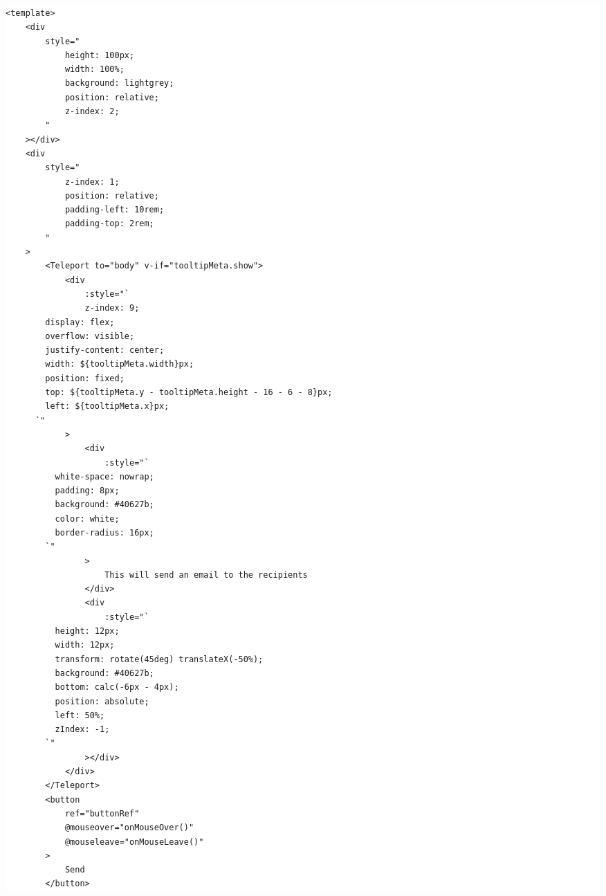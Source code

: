 ```vue {63,100}
<template>
	<div
		style="
			height: 100px;
			width: 100%;
			background: lightgrey;
			position: relative;
			z-index: 2;
		"
	></div>
	<div
		style="
			z-index: 1;
			position: relative;
			padding-left: 10rem;
			padding-top: 2rem;
		"
	>
		<Teleport to="body" v-if="tooltipMeta.show">
			<div
				:style="`
				z-index: 9;
        display: flex;
        overflow: visible;
        justify-content: center;
        width: ${tooltipMeta.width}px;
        position: fixed;
        top: ${tooltipMeta.y - tooltipMeta.height - 16 - 6 - 8}px;
        left: ${tooltipMeta.x}px;
      `"
			>
				<div
					:style="`
          white-space: nowrap;
          padding: 8px;
          background: #40627b;
          color: white;
          border-radius: 16px;
        `"
				>
					This will send an email to the recipients
				</div>
				<div
					:style="`
          height: 12px;
          width: 12px;
          transform: rotate(45deg) translateX(-50%);
          background: #40627b;
          bottom: calc(-6px - 4px);
          position: absolute;
          left: 50%;
          zIndex: -1;
        `"
				></div>
			</div>
		</Teleport>
		<button
			ref="buttonRef"
			@mouseover="onMouseOver()"
			@mouseleave="onMouseLeave()"
		>
			Send
		</button>
```